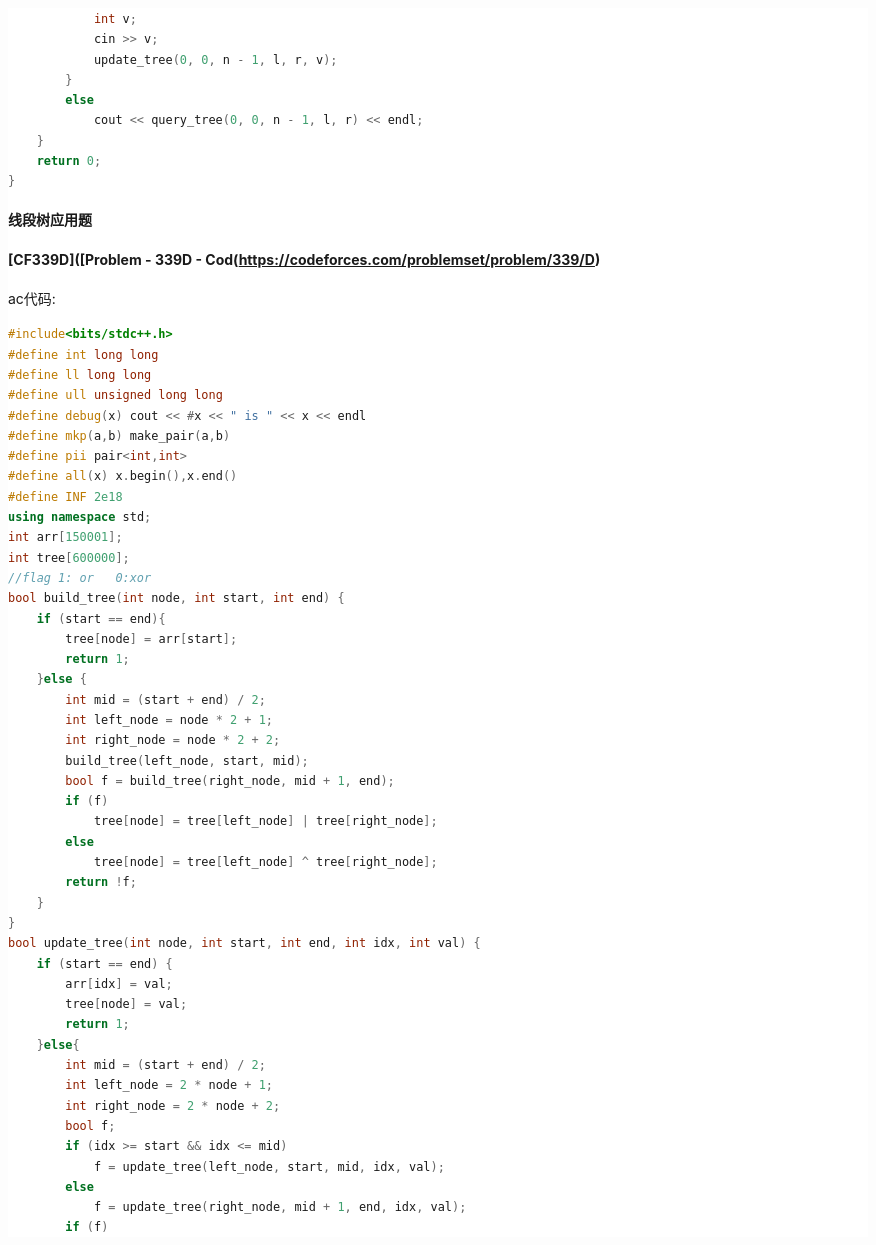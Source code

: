 ```c++
            int v;
            cin >> v;
            update_tree(0, 0, n - 1, l, r, v);
        }
        else
            cout << query_tree(0, 0, n - 1, l, r) << endl;
    }
	return 0;
}
```

#### 线段树应用题

#### [CF339D]([Problem - 339D - Cod(https://codeforces.com/problemset/problem/339/D)

ac代码:

```c++
#include<bits/stdc++.h>
#define int long long
#define ll long long 
#define ull unsigned long long
#define debug(x) cout << #x << " is " << x << endl
#define mkp(a,b) make_pair(a,b)
#define pii pair<int,int>
#define all(x) x.begin(),x.end()
#define INF 2e18
using namespace std;
int arr[150001];
int tree[600000];
//flag 1: or   0:xor
bool build_tree(int node, int start, int end) {
	if (start == end){
		tree[node] = arr[start];
		return 1;
	}else {
		int mid = (start + end) / 2;
		int left_node = node * 2 + 1;
		int right_node = node * 2 + 2;
		build_tree(left_node, start, mid);
		bool f = build_tree(right_node, mid + 1, end);
		if (f)
			tree[node] = tree[left_node] | tree[right_node];
		else
			tree[node] = tree[left_node] ^ tree[right_node];
		return !f;
	}
}
bool update_tree(int node, int start, int end, int idx, int val) {
	if (start == end) {
		arr[idx] = val;
		tree[node] = val;
		return 1;
	}else{
		int mid = (start + end) / 2;
		int left_node = 2 * node + 1;
		int right_node = 2 * node + 2;
		bool f;
		if (idx >= start && idx <= mid)
			f = update_tree(left_node, start, mid, idx, val);
		else
			f = update_tree(right_node, mid + 1, end, idx, val);
		if (f)	
```